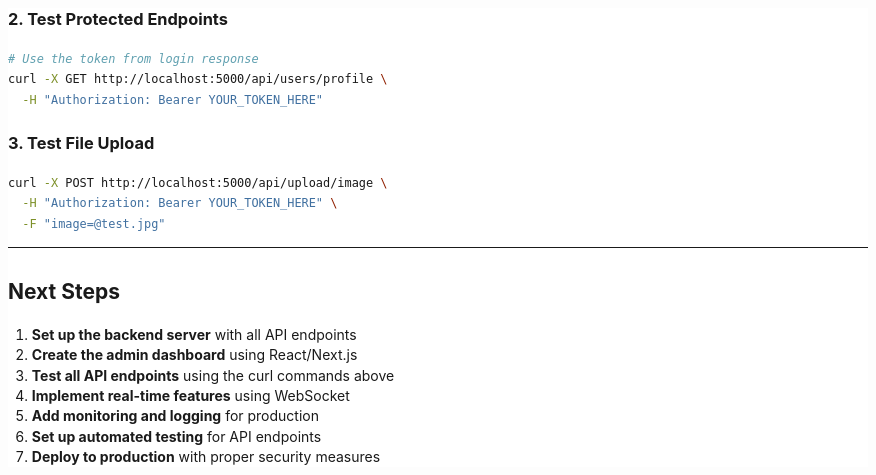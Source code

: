 ### 2. Test Protected Endpoints
```bash
# Use the token from login response
curl -X GET http://localhost:5000/api/users/profile \
  -H "Authorization: Bearer YOUR_TOKEN_HERE"
```

### 3. Test File Upload
```bash
curl -X POST http://localhost:5000/api/upload/image \
  -H "Authorization: Bearer YOUR_TOKEN_HERE" \
  -F "image=@test.jpg"
```

---

## Next Steps

1. **Set up the backend server** with all API endpoints
2. **Create the admin dashboard** using React/Next.js
3. **Test all API endpoints** using the curl commands above
4. **Implement real-time features** using WebSocket
5. **Add monitoring and logging** for production
6. **Set up automated testing** for API endpoints
7. **Deploy to production** with proper security measures

